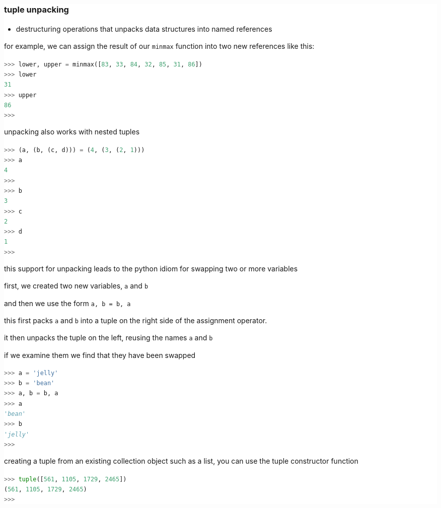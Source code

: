 ### tuple unpacking

- destructuring operations that unpacks data structures into named references

for example, we can assign the result of our `minmax` function into two new references like this:

```py
>>> lower, upper = minmax([83, 33, 84, 32, 85, 31, 86])
>>> lower
31
>>> upper
86
>>>
```

unpacking also works with nested tuples

```py
>>> (a, (b, (c, d))) = (4, (3, (2, 1)))
>>> a
4
>>>
>>> b
3
>>> c
2
>>> d
1
>>>
```

this support for unpacking leads to the python idiom for swapping two or more variables

first, we created two new variables, `a` and `b`

and then we use the form `a, b = b, a`

this first packs `a` and `b` into a tuple on the right side of the assignment operator.

it then unpacks the tuple on the left, reusing the names `a` and `b`

if we examine them we find that they have been swapped

```py
>>> a = 'jelly'
>>> b = 'bean'
>>> a, b = b, a
>>> a
'bean'
>>> b
'jelly'
>>>
```

creating a tuple from an existing collection object such as a list, you can use the tuple constructor function

```py
>>> tuple([561, 1105, 1729, 2465])
(561, 1105, 1729, 2465)
>>>
```
